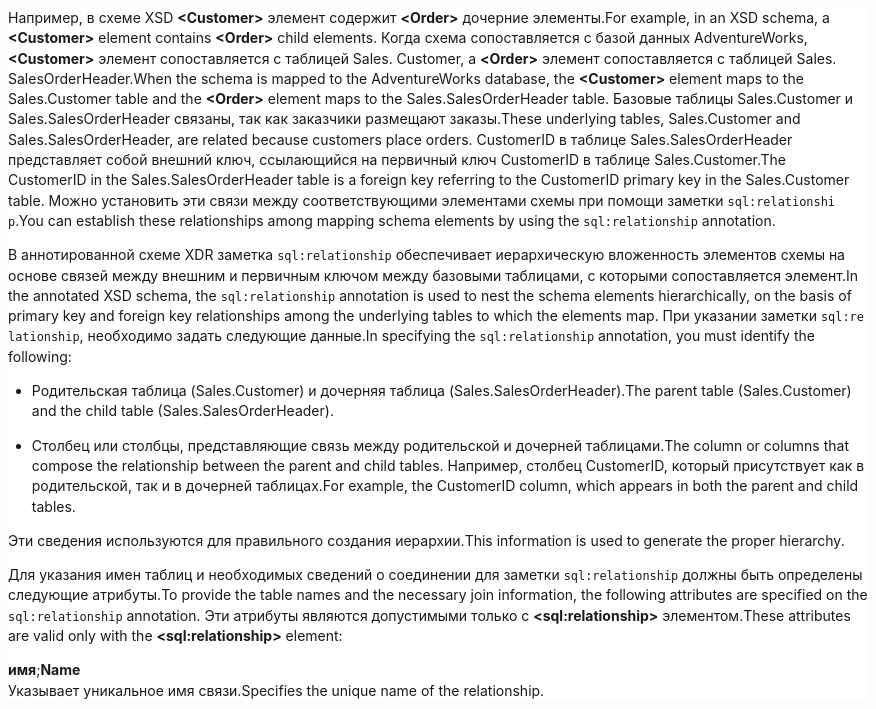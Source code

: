  <span data-ttu-id="dc789-105">Например, в схеме XSD **\<Customer>** элемент содержит **\<Order>** дочерние элементы.</span><span class="sxs-lookup"><span data-stu-id="dc789-105">For example, in an XSD schema, a **\<Customer>** element contains **\<Order>** child elements.</span></span> <span data-ttu-id="dc789-106">Когда схема сопоставляется с базой данных AdventureWorks, **\<Customer>** элемент сопоставляется с таблицей Sales. Customer, а **\<Order>** элемент сопоставляется с таблицей Sales. SalesOrderHeader.</span><span class="sxs-lookup"><span data-stu-id="dc789-106">When the schema is mapped to the AdventureWorks database, the **\<Customer>** element maps to the Sales.Customer table and the **\<Order>** element maps to the Sales.SalesOrderHeader table.</span></span> <span data-ttu-id="dc789-107">Базовые таблицы Sales.Customer и Sales.SalesOrderHeader связаны, так как заказчики размещают заказы.</span><span class="sxs-lookup"><span data-stu-id="dc789-107">These underlying tables, Sales.Customer and Sales.SalesOrderHeader, are related because customers place orders.</span></span> <span data-ttu-id="dc789-108">CustomerID в таблице Sales.SalesOrderHeader представляет собой внешний ключ, ссылающийся на первичный ключ CustomerID в таблице Sales.Customer.</span><span class="sxs-lookup"><span data-stu-id="dc789-108">The CustomerID in the Sales.SalesOrderHeader table is a foreign key referring to the CustomerID primary key in the Sales.Customer table.</span></span> <span data-ttu-id="dc789-109">Можно установить эти связи между соответствующими элементами схемы при помощи заметки `sql:relationship`.</span><span class="sxs-lookup"><span data-stu-id="dc789-109">You can establish these relationships among mapping schema elements by using the `sql:relationship` annotation.</span></span>  
  
 <span data-ttu-id="dc789-110">В аннотированной схеме XDR заметка `sql:relationship` обеспечивает иерархическую вложенность элементов схемы на основе связей между внешним и первичным ключом между базовыми таблицами, с которыми сопоставляется элемент.</span><span class="sxs-lookup"><span data-stu-id="dc789-110">In the annotated XSD schema, the `sql:relationship` annotation is used to nest the schema elements hierarchically, on the basis of primary key and foreign key relationships among the underlying tables to which the elements map.</span></span> <span data-ttu-id="dc789-111">При указании заметки `sql:relationship`, необходимо задать следующие данные.</span><span class="sxs-lookup"><span data-stu-id="dc789-111">In specifying the `sql:relationship` annotation, you must identify the following:</span></span>  
  
-   <span data-ttu-id="dc789-112">Родительская таблица (Sales.Customer) и дочерняя таблица (Sales.SalesOrderHeader).</span><span class="sxs-lookup"><span data-stu-id="dc789-112">The parent table (Sales.Customer) and the child table (Sales.SalesOrderHeader).</span></span>  
  
-   <span data-ttu-id="dc789-113">Столбец или столбцы, представляющие связь между родительской и дочерней таблицами.</span><span class="sxs-lookup"><span data-stu-id="dc789-113">The column or columns that compose the relationship between the parent and child tables.</span></span> <span data-ttu-id="dc789-114">Например, столбец CustomerID, который присутствует как в родительской, так и в дочерней таблицах.</span><span class="sxs-lookup"><span data-stu-id="dc789-114">For example, the CustomerID column, which appears in both the parent and child tables.</span></span>  
  
 <span data-ttu-id="dc789-115">Эти сведения используются для правильного создания иерархии.</span><span class="sxs-lookup"><span data-stu-id="dc789-115">This information is used to generate the proper hierarchy.</span></span>  
  
 <span data-ttu-id="dc789-116">Для указания имен таблиц и необходимых сведений о соединении для заметки `sql:relationship` должны быть определены следующие атрибуты.</span><span class="sxs-lookup"><span data-stu-id="dc789-116">To provide the table names and the necessary join information, the following attributes are specified on the `sql:relationship` annotation.</span></span> <span data-ttu-id="dc789-117">Эти атрибуты являются допустимыми только с **\<sql:relationship>** элементом.</span><span class="sxs-lookup"><span data-stu-id="dc789-117">These attributes are valid only with the **\<sql:relationship>** element:</span></span>  
  
 <span data-ttu-id="dc789-118">**имя**;</span><span class="sxs-lookup"><span data-stu-id="dc789-118">**Name**</span></span>  
 <span data-ttu-id="dc789-119">Указывает уникальное имя связи.</span><span class="sxs-lookup"><span data-stu-id="dc789-119">Specifies the unique name of the relationship.</span></span>  
  